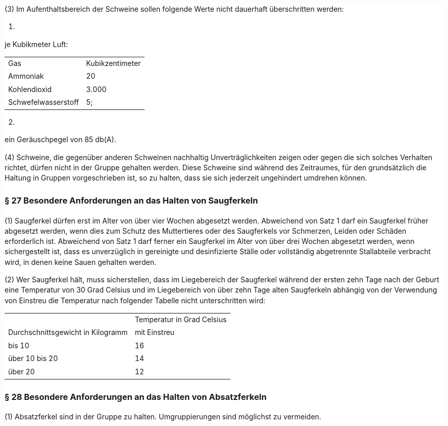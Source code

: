 (3) Im Aufenthaltsbereich der Schweine sollen folgende Werte nicht dauerhaft überschritten werden:

1.  
je Kubikmeter Luft:

|                     |                 |
|---------------------|-----------------|
| Gas                 | Kubikzentimeter |
| Ammoniak            | 20              |
| Kohlendioxid        | 3.000           |
| Schwefelwasserstoff | 5;              |

2.  
ein Geräuschpegel von 85 db(A).

(4) Schweine, die gegenüber anderen Schweinen nachhaltig Unverträglichkeiten zeigen oder gegen die sich solches Verhalten richtet, dürfen nicht in der Gruppe gehalten werden. Diese Schweine sind während des Zeitraumes, für den grundsätzlich die Haltung in Gruppen vorgeschrieben ist, so zu halten, dass sie sich jederzeit ungehindert umdrehen können.

### § 27 Besondere Anforderungen an das Halten von Saugferkeln

(1) Saugferkel dürfen erst im Alter von über vier Wochen abgesetzt werden. Abweichend von Satz 1 darf ein Saugferkel früher abgesetzt werden, wenn dies zum Schutz des Muttertieres oder des Saugferkels vor Schmerzen, Leiden oder Schäden erforderlich ist. Abweichend von Satz 1 darf ferner ein Saugferkel im Alter von über drei Wochen abgesetzt werden, wenn sichergestellt ist, dass es unverzüglich in gereinigte und desinfizierte Ställe oder vollständig abgetrennte Stallabteile verbracht wird, in denen keine Sauen gehalten werden.

(2) Wer Saugferkel hält, muss sicherstellen, dass im Liegebereich der Saugferkel während der ersten zehn Tage nach der Geburt eine Temperatur von 30 Grad Celsius und im Liegebereich von über zehn Tage alten Saugferkeln abhängig von der Verwendung von Einstreu die Temperatur nach folgender Tabelle nicht unterschritten wird:

|                                   |                            |
|-----------------------------------|----------------------------|
|                                   | Temperatur in Grad Celsius |
| Durchschnittsgewicht in Kilogramm | mit Einstreu               |
| bis 10                            | 16                         |
| über 10 bis 20                    | 14                         |
| über 20                           | 12                         |

### § 28 Besondere Anforderungen an das Halten von Absatzferkeln

(1) Absatzferkel sind in der Gruppe zu halten. Umgruppierungen sind möglichst zu vermeiden.
